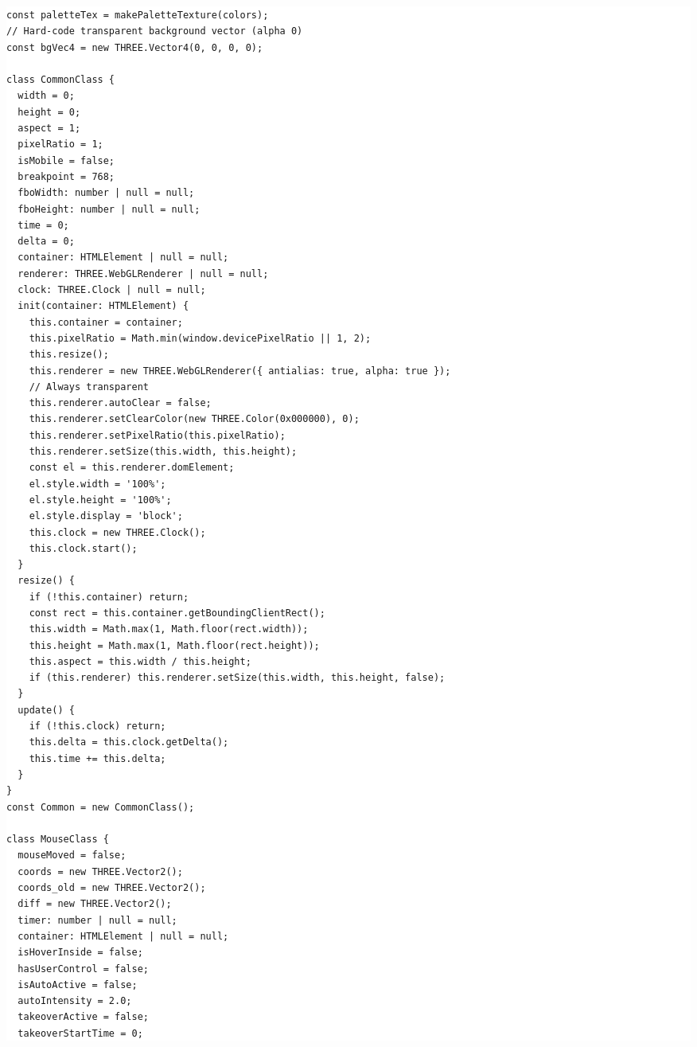     const paletteTex = makePaletteTexture(colors);
    // Hard-code transparent background vector (alpha 0)
    const bgVec4 = new THREE.Vector4(0, 0, 0, 0);

    class CommonClass {
      width = 0;
      height = 0;
      aspect = 1;
      pixelRatio = 1;
      isMobile = false;
      breakpoint = 768;
      fboWidth: number | null = null;
      fboHeight: number | null = null;
      time = 0;
      delta = 0;
      container: HTMLElement | null = null;
      renderer: THREE.WebGLRenderer | null = null;
      clock: THREE.Clock | null = null;
      init(container: HTMLElement) {
        this.container = container;
        this.pixelRatio = Math.min(window.devicePixelRatio || 1, 2);
        this.resize();
        this.renderer = new THREE.WebGLRenderer({ antialias: true, alpha: true });
        // Always transparent
        this.renderer.autoClear = false;
        this.renderer.setClearColor(new THREE.Color(0x000000), 0);
        this.renderer.setPixelRatio(this.pixelRatio);
        this.renderer.setSize(this.width, this.height);
        const el = this.renderer.domElement;
        el.style.width = '100%';
        el.style.height = '100%';
        el.style.display = 'block';
        this.clock = new THREE.Clock();
        this.clock.start();
      }
      resize() {
        if (!this.container) return;
        const rect = this.container.getBoundingClientRect();
        this.width = Math.max(1, Math.floor(rect.width));
        this.height = Math.max(1, Math.floor(rect.height));
        this.aspect = this.width / this.height;
        if (this.renderer) this.renderer.setSize(this.width, this.height, false);
      }
      update() {
        if (!this.clock) return;
        this.delta = this.clock.getDelta();
        this.time += this.delta;
      }
    }
    const Common = new CommonClass();

    class MouseClass {
      mouseMoved = false;
      coords = new THREE.Vector2();
      coords_old = new THREE.Vector2();
      diff = new THREE.Vector2();
      timer: number | null = null;
      container: HTMLElement | null = null;
      isHoverInside = false;
      hasUserControl = false;
      isAutoActive = false;
      autoIntensity = 2.0;
      takeoverActive = false;
      takeoverStartTime = 0;